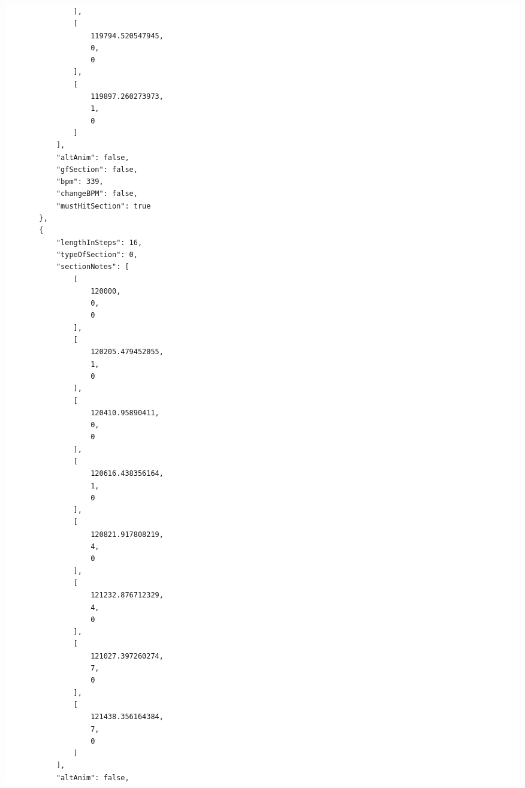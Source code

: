 					],
					[
						119794.520547945,
						0,
						0
					],
					[
						119897.260273973,
						1,
						0
					]
				],
				"altAnim": false,
				"gfSection": false,
				"bpm": 339,
				"changeBPM": false,
				"mustHitSection": true
			},
			{
				"lengthInSteps": 16,
				"typeOfSection": 0,
				"sectionNotes": [
					[
						120000,
						0,
						0
					],
					[
						120205.479452055,
						1,
						0
					],
					[
						120410.95890411,
						0,
						0
					],
					[
						120616.438356164,
						1,
						0
					],
					[
						120821.917808219,
						4,
						0
					],
					[
						121232.876712329,
						4,
						0
					],
					[
						121027.397260274,
						7,
						0
					],
					[
						121438.356164384,
						7,
						0
					]
				],
				"altAnim": false,
